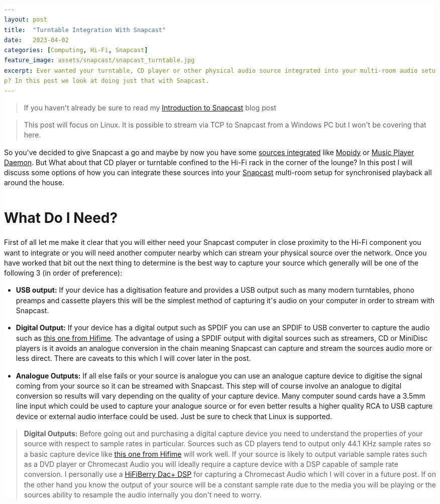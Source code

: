 ```yaml
---
layout: post
title:  "Turntable Integration With Snapcast"
date:   2023-04-02
categories: [Computing, Hi-Fi, Snapcast]
feature_image: assets/snapcast/snapcast_turntable.jpg
excerpt: Ever wanted your turntable, CD player or other physical audio source integrated into your multi-room audio setup? In this post we look at doing just that with Snapcast.
---
```


 > If you haven't already be sure to read my [Introduction to Snapcast](https://scoot-technology.github.io/posts/2023-02-26-multi-room-audio-with-snapcast.html) blog post

 > This post will focus on Linux. It is possible to stream via TCP to Snapcast from a Windows PC but I won't be covering that here.

So you've decided to give Snapcast a go and maybe by now you have some [sources integrated](https://github.com/badaix/snapcast/blob/develop/doc/player_setup.md) like [Mopidy](https://mopidy.com/) or [Music Player Daemon](https://www.musicpd.org/). But What about that CD player or turntable confined to the Hi-Fi rack in the corner of the lounge? In this post I will discuss some options of how you can integrate these sources into your [Snapcast](https://github.com/badaix/snapcast) multi-room setup for synchronised playback all around the house.

# What Do I Need?
First of all let me make it clear that you will either need your Snapcast computer in close proximity to the Hi-Fi component you want to integrate or you will need another computer nearby which can stream your physical source over the network. Once you have worked that bit out the next thing to determine is the best way to capture your source which generally will be one of the following 3 (in order of preference):

 * **USB output:** If your device has a digitisation feature and provides a USB output such as many modern turntables, phono preamps and cassette players this will be the simplest method of capturing it's audio on your computer in order to stream with Snapcast.

 * **Digital Output:** If your device has a digital output such as SPDIF you can use an SPDIF to USB converter to capture the audio such as [this one from Hifime](https://hifimediy.com/product/hifime-ur23-spdif-optical-to-usb-converter/). The advantage of using a SPDIF output with digital sources such as streamers, CD or MiniDisc players is it avoids an analogue conversion in the chain meaning Snapcast can capture and stream the sources audio more or less direct. There are caveats to this which I will cover later in the post.

 * **Analogue Outputs:** If all else fails or your source is analogue you can use an analogue capture device to digitise the signal coming from your source so it can be streamed with Snapcast. This step will of course involve an analogue to digital conversion so results will vary depending on the quality of your capture device. Many computer sound cards have a 3.5mm line input which could be used to capture your analogue source or for even better results a higher quality RCA to USB capture device or external audio interface could be used. Just be sure to check that Linux is supported.

 > **Digital Outputs:** Before going out and purchasing a digital capture device you need to understand the properties of your source with respect to sample rates in particular. Sources such as CD players tend to output only 44.1 KHz sample rates so a basic capture device like [this one from Hifime](https://hifimediy.com/product/hifime-ur23-spdif-optical-to-usb-converter/) will work well. If your source is likely to output variable sample rates such as a DVD player or Chromecast Audio you will ideally require a capture device with a DSP capable of sample rate conversion. I personally use a [HiFiBerry Dac+ DSP](https://www.hifiberry.com/shop/boards/hifiberry-dac-dsp/) for capturing a Chromecast Audio which I will cover in a future post. If on the other hand you know the output of your source will be a constant sample rate due to the media you will be playing or the sources ability to resample the audio internally you don't need to worry.
